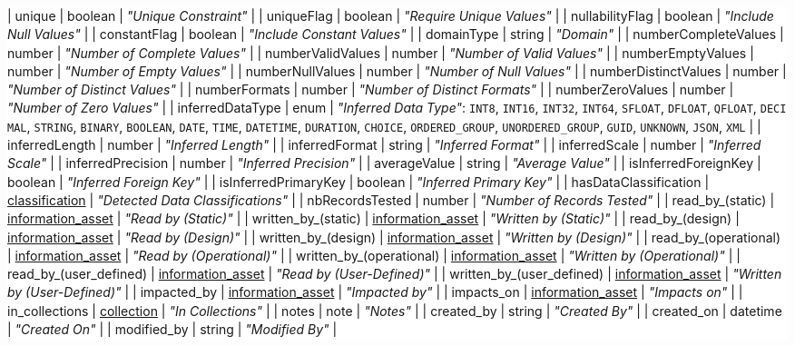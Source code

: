 | unique | boolean | _"Unique Constraint"_ |
| uniqueFlag | boolean | _"Require Unique Values"_ |
| nullabilityFlag | boolean | _"Include Null Values"_ |
| constantFlag | boolean | _"Include Constant Values"_ |
| domainType | string | _"Domain"_ |
| numberCompleteValues | number | _"Number of Complete Values"_ |
| numberValidValues | number | _"Number of Valid Values"_ |
| numberEmptyValues | number | _"Number of Empty Values"_ |
| numberNullValues | number | _"Number of Null Values"_ |
| numberDistinctValues | number | _"Number of Distinct Values"_ |
| numberFormats | number | _"Number of Distinct Formats"_ |
| numberZeroValues | number | _"Number of Zero Values"_ |
| inferredDataType | enum | _"Inferred Data Type"_: `INT8`, `INT16`, `INT32`, `INT64`, `SFLOAT`, `DFLOAT`, `QFLOAT`, `DECIMAL`, `STRING`, `BINARY`, `BOOLEAN`, `DATE`, `TIME`, `DATETIME`, `DURATION`, `CHOICE`, `ORDERED_GROUP`, `UNORDERED_GROUP`, `GUID`, `UNKNOWN`, `JSON`, `XML` |
| inferredLength | number | _"Inferred Length"_ |
| inferredFormat | string | _"Inferred Format"_ |
| inferredScale | number | _"Inferred Scale"_ |
| inferredPrecision | number | _"Inferred Precision"_ |
| averageValue | string | _"Average Value"_ |
| isInferredForeignKey | boolean | _"Inferred Foreign Key"_ |
| isInferredPrimaryKey | boolean | _"Inferred Primary Key"_ |
| hasDataClassification | [classification](#classification) | _"Detected Data Classifications"_ |
| nbRecordsTested | number | _"Number of Records Tested"_ |
| read_by_(static) | [information_asset](#information_asset) | _"Read by (Static)"_ |
| written_by_(static) | [information_asset](#information_asset) | _"Written by (Static)"_ |
| read_by_(design) | [information_asset](#information_asset) | _"Read by (Design)"_ |
| written_by_(design) | [information_asset](#information_asset) | _"Written by (Design)"_ |
| read_by_(operational) | [information_asset](#information_asset) | _"Read by (Operational)"_ |
| written_by_(operational) | [information_asset](#information_asset) | _"Written by (Operational)"_ |
| read_by_(user_defined) | [information_asset](#information_asset) | _"Read by (User-Defined)"_ |
| written_by_(user_defined) | [information_asset](#information_asset) | _"Written by (User-Defined)"_ |
| impacted_by | [information_asset](#information_asset) | _"Impacted by"_ |
| impacts_on | [information_asset](#information_asset) | _"Impacts on"_ |
| in_collections | [collection](#collection) | _"In Collections"_ |
| notes | note | _"Notes"_ |
| created_by | string | _"Created By"_ |
| created_on | datetime | _"Created On"_ |
| modified_by | string | _"Modified By"_ |